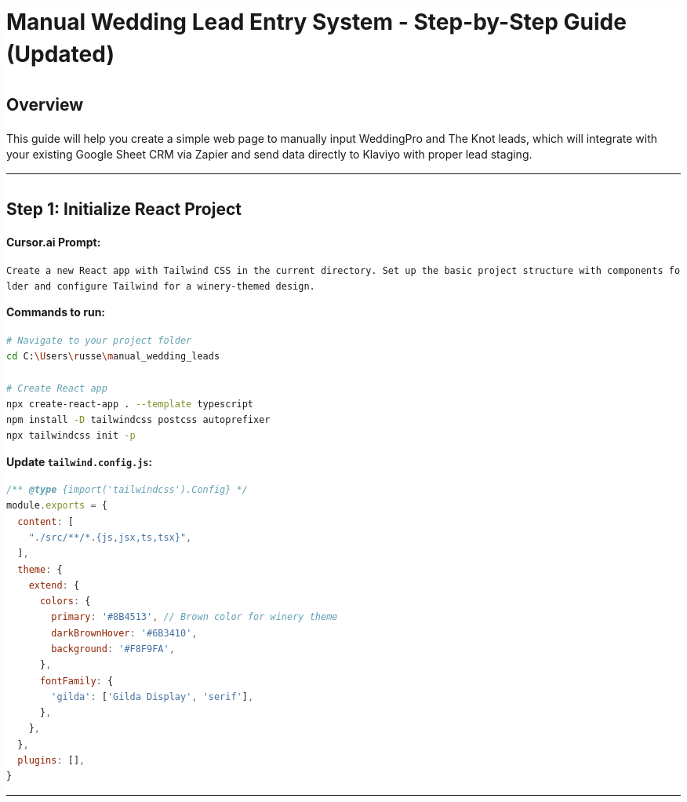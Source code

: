 # Manual Wedding Lead Entry System - Step-by-Step Guide (Updated)

## Overview
This guide will help you create a simple web page to manually input WeddingPro and The Knot leads, which will integrate with your existing Google Sheet CRM via Zapier and send data directly to Klaviyo with proper lead staging.

---

## Step 1: Initialize React Project

**Cursor.ai Prompt:**
```
Create a new React app with Tailwind CSS in the current directory. Set up the basic project structure with components folder and configure Tailwind for a winery-themed design.
```

**Commands to run:**
```bash
# Navigate to your project folder
cd C:\Users\russe\manual_wedding_leads

# Create React app
npx create-react-app . --template typescript
npm install -D tailwindcss postcss autoprefixer
npx tailwindcss init -p
```

**Update `tailwind.config.js`:**
```javascript
/** @type {import('tailwindcss').Config} */
module.exports = {
  content: [
    "./src/**/*.{js,jsx,ts,tsx}",
  ],
  theme: {
    extend: {
      colors: {
        primary: '#8B4513', // Brown color for winery theme
        darkBrownHover: '#6B3410',
        background: '#F8F9FA',
      },
      fontFamily: {
        'gilda': ['Gilda Display', 'serif'],
      },
    },
  },
  plugins: [],
}
```

---
